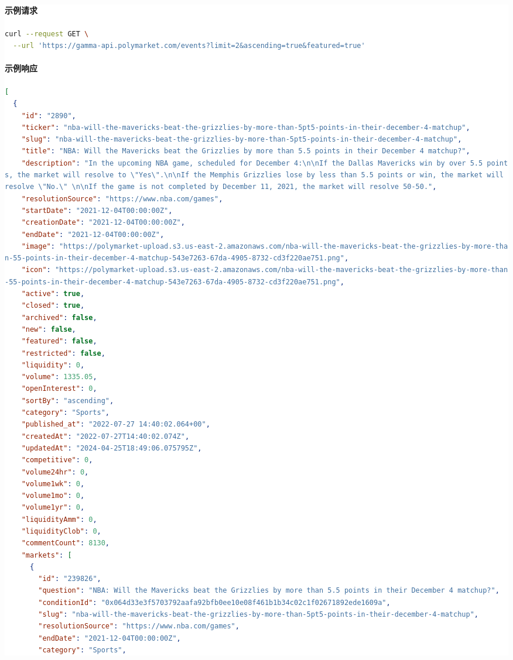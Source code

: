 #### 示例请求
```bash
curl --request GET \
  --url 'https://gamma-api.polymarket.com/events?limit=2&ascending=true&featured=true'
```

#### 示例响应
```json
[
  {
    "id": "2890",
    "ticker": "nba-will-the-mavericks-beat-the-grizzlies-by-more-than-5pt5-points-in-their-december-4-matchup",
    "slug": "nba-will-the-mavericks-beat-the-grizzlies-by-more-than-5pt5-points-in-their-december-4-matchup",
    "title": "NBA: Will the Mavericks beat the Grizzlies by more than 5.5 points in their December 4 matchup?",
    "description": "In the upcoming NBA game, scheduled for December 4:\n\nIf the Dallas Mavericks win by over 5.5 points, the market will resolve to \"Yes\".\n\nIf the Memphis Grizzlies lose by less than 5.5 points or win, the market will resolve \"No.\" \n\nIf the game is not completed by December 11, 2021, the market will resolve 50-50.",
    "resolutionSource": "https://www.nba.com/games",
    "startDate": "2021-12-04T00:00:00Z",
    "creationDate": "2021-12-04T00:00:00Z",
    "endDate": "2021-12-04T00:00:00Z",
    "image": "https://polymarket-upload.s3.us-east-2.amazonaws.com/nba-will-the-mavericks-beat-the-grizzlies-by-more-than-55-points-in-their-december-4-matchup-543e7263-67da-4905-8732-cd3f220ae751.png",
    "icon": "https://polymarket-upload.s3.us-east-2.amazonaws.com/nba-will-the-mavericks-beat-the-grizzlies-by-more-than-55-points-in-their-december-4-matchup-543e7263-67da-4905-8732-cd3f220ae751.png",
    "active": true,
    "closed": true,
    "archived": false,
    "new": false,
    "featured": false,
    "restricted": false,
    "liquidity": 0,
    "volume": 1335.05,
    "openInterest": 0,
    "sortBy": "ascending",
    "category": "Sports",
    "published_at": "2022-07-27 14:40:02.064+00",
    "createdAt": "2022-07-27T14:40:02.074Z",
    "updatedAt": "2024-04-25T18:49:06.075795Z",
    "competitive": 0,
    "volume24hr": 0,
    "volume1wk": 0,
    "volume1mo": 0,
    "volume1yr": 0,
    "liquidityAmm": 0,
    "liquidityClob": 0,
    "commentCount": 8130,
    "markets": [
      {
        "id": "239826",
        "question": "NBA: Will the Mavericks beat the Grizzlies by more than 5.5 points in their December 4 matchup?",
        "conditionId": "0x064d33e3f5703792aafa92bfb0ee10e08f461b1b34c02c1f02671892ede1609a",
        "slug": "nba-will-the-mavericks-beat-the-grizzlies-by-more-than-5pt5-points-in-their-december-4-matchup",
        "resolutionSource": "https://www.nba.com/games",
        "endDate": "2021-12-04T00:00:00Z",
        "category": "Sports",
```